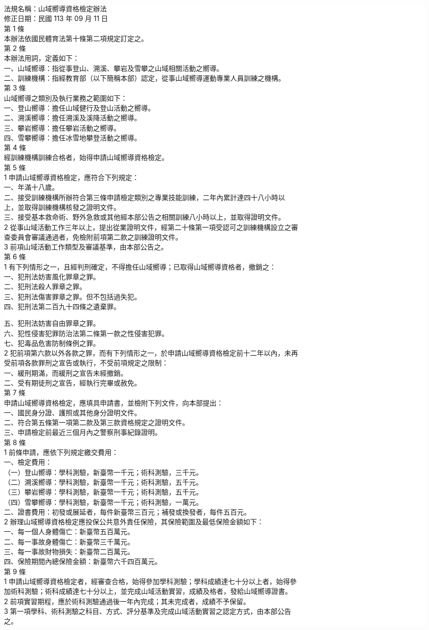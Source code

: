 法規名稱：山域嚮導資格檢定辦法  
修正日期：民國 113 年 09 月 11 日  
第 1 條  
本辦法依國民體育法第十條第二項規定訂定之。  
第 2 條  
本辦法用詞，定義如下：  
一、山域嚮導：指從事登山、溯溪、攀岩及雪攀之山域相關活動之嚮導。  
二、訓練機構：指經教育部（以下簡稱本部）認定，從事山域嚮導運動專業人員訓練之機構。  
第 3 條  
山域嚮導之類別及執行業務之範圍如下：  
一、登山嚮導：擔任山域健行及登山活動之嚮導。  
二、溯溪嚮導：擔任溯溪及溪降活動之嚮導。  
三、攀岩嚮導：擔任攀岩活動之嚮導。  
四、雪攀嚮導：擔任冰雪地攀登活動之嚮導。  
第 4 條  
經訓練機構訓練合格者，始得申請山域嚮導資格檢定。  
第 5 條  
1 申請山域嚮導資格檢定，應符合下列規定：  
一、年滿十八歲。  
二、接受訓練機構所辦符合第三條申請檢定類別之專業技能訓練，二年內累計達四十八小時以  
上，並取得訓練機構核發之證明文件。  
三、接受基本救命術、野外急救或其他經本部公告之相關訓練八小時以上，並取得證明文件。  
2 從事山域活動工作三年以上，提出從業證明文件，經第二十條第一項受認可之訓練機構設立之審  
查委員會審議通過者，免檢附前項第二款之訓練證明文件。  
3 前項山域活動工作類型及審議基準，由本部公告之。  
第 6 條  
1 有下列情形之一，且經判刑確定，不得擔任山域嚮導；已取得山域嚮導資格者，撤銷之：  
一、犯刑法妨害風化罪章之罪。  
二、犯刑法殺人罪章之罪。  
三、犯刑法傷害罪章之罪。但不包括過失犯。  
四、犯刑法第二百九十四條之遺棄罪。  


五、犯刑法妨害自由罪章之罪。  
六、犯性侵害犯罪防治法第二條第一款之性侵害犯罪。  
七、犯毒品危害防制條例之罪。  
2 犯前項第六款以外各款之罪，而有下列情形之一，於申請山域嚮導資格檢定前十二年以內，未再  
受前項各款罪刑之宣告或執行，不受前項規定之限制：  
一、緩刑期滿，而緩刑之宣告未經撤銷。  
二、受有期徒刑之宣告，經執行完畢或赦免。  
第 7 條  
申請山域嚮導資格檢定，應填具申請書，並檢附下列文件，向本部提出：  
一、國民身分證、護照或其他身分證明文件。  
二、符合第五條第一項第二款及第三款資格規定之證明文件。  
三、申請檢定前最近三個月內之警察刑事紀錄證明。  
第 8 條  
1 前條申請，應依下列規定繳交費用：  
一、檢定費用：  
（一）登山嚮導：學科測驗，新臺幣一千元；術科測驗，三千元。  
（二）溯溪嚮導：學科測驗，新臺幣一千元；術科測驗，五千元。  
（三）攀岩嚮導：學科測驗，新臺幣一千元；術科測驗，五千元。  
（四）雪攀嚮導：學科測驗，新臺幣一千元；術科測驗，一萬元。  
二、證書費用：初發或展延者，每件新臺幣三百元；補發或換發者，每件五百元。  
2 辦理山域嚮導資格檢定應投保公共意外責任保險，其保險範圍及最低保險金額如下：  
一、每一個人身體傷亡：新臺幣五百萬元。  
二、每一事故身體傷亡：新臺幣三千萬元。  
三、每一事故財物損失：新臺幣二百萬元。  
四、保險期間內總保險金額：新臺幣六千四百萬元。  
第 9 條  
1 申請山域嚮導資格檢定者，經審查合格，始得參加學科測驗；學科成績達七十分以上者，始得參  
加術科測驗；術科成績達七十分以上，並完成山域活動實習，成績及格者，發給山域嚮導證書。  
2 前項實習期程，應於術科測驗通過後一年內完成；其未完成者，成績不予保留。  
3 第一項學科、術科測驗之科目、方式、評分基準及完成山域活動實習之認定方式，由本部公告  
之。  